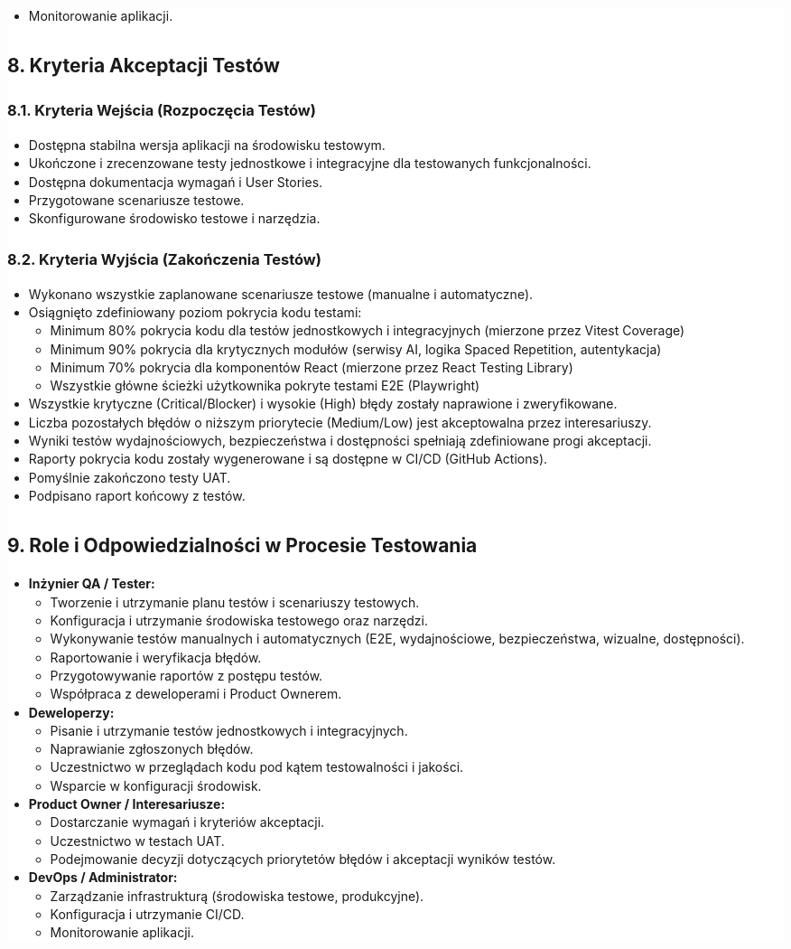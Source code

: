   * Monitorowanie aplikacji.

## 8. Kryteria Akceptacji Testów

### 8.1. Kryteria Wejścia (Rozpoczęcia Testów)

* Dostępna stabilna wersja aplikacji na środowisku testowym.
* Ukończone i zrecenzowane testy jednostkowe i integracyjne dla testowanych funkcjonalności.
* Dostępna dokumentacja wymagań i User Stories.
* Przygotowane scenariusze testowe.
* Skonfigurowane środowisko testowe i narzędzia.

### 8.2. Kryteria Wyjścia (Zakończenia Testów)

* Wykonano wszystkie zaplanowane scenariusze testowe (manualne i automatyczne).
* Osiągnięto zdefiniowany poziom pokrycia kodu testami:
  * Minimum 80% pokrycia kodu dla testów jednostkowych i integracyjnych (mierzone przez Vitest Coverage)
  * Minimum 90% pokrycia dla krytycznych modułów (serwisy AI, logika Spaced Repetition, autentykacja)
  * Minimum 70% pokrycia dla komponentów React (mierzone przez React Testing Library)
  * Wszystkie główne ścieżki użytkownika pokryte testami E2E (Playwright)
* Wszystkie krytyczne (Critical/Blocker) i wysokie (High) błędy zostały naprawione i zweryfikowane.
* Liczba pozostałych błędów o niższym priorytecie (Medium/Low) jest akceptowalna przez interesariuszy.
* Wyniki testów wydajnościowych, bezpieczeństwa i dostępności spełniają zdefiniowane progi akceptacji.
* Raporty pokrycia kodu zostały wygenerowane i są dostępne w CI/CD (GitHub Actions).
* Pomyślnie zakończono testy UAT.
* Podpisano raport końcowy z testów.

## 9. Role i Odpowiedzialności w Procesie Testowania

* **Inżynier QA / Tester:**
  * Tworzenie i utrzymanie planu testów i scenariuszy testowych.
  * Konfiguracja i utrzymanie środowiska testowego oraz narzędzi.
  * Wykonywanie testów manualnych i automatycznych (E2E, wydajnościowe, bezpieczeństwa, wizualne, dostępności).
  * Raportowanie i weryfikacja błędów.
  * Przygotowywanie raportów z postępu testów.
  * Współpraca z deweloperami i Product Ownerem.
* **Deweloperzy:**
  * Pisanie i utrzymanie testów jednostkowych i integracyjnych.
  * Naprawianie zgłoszonych błędów.
  * Uczestnictwo w przeglądach kodu pod kątem testowalności i jakości.
  * Wsparcie w konfiguracji środowisk.
* **Product Owner / Interesariusze:**
  * Dostarczanie wymagań i kryteriów akceptacji.
  * Uczestnictwo w testach UAT.
  * Podejmowanie decyzji dotyczących priorytetów błędów i akceptacji wyników testów.
* **DevOps / Administrator:**
  * Zarządzanie infrastrukturą (środowiska testowe, produkcyjne).
  * Konfiguracja i utrzymanie CI/CD.
  * Monitorowanie aplikacji.
